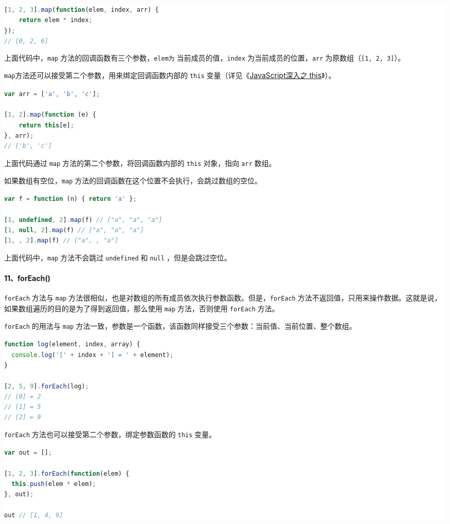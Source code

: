 ```javascript
[1, 2, 3].map(function(elem, index, arr) {
    return elem * index;
});
// [0, 2, 6]
```

上面代码中，`map` 方法的回调函数有三个参数，`elem为` 当前成员的值，`index` 为当前成员的位置，`arr` 为原数组（`[1, 2, 3]`）。

`map`方法还可以接受第二个参数，用来绑定回调函数内部的 `this` 变量（详见《[JavaScript深入之 this](http://note.youdao.com/noteshare?id=0638394018c23b3d1d3cb0de0796b6fe)》）。

```javascript
var arr = ['a', 'b', 'c'];

[1, 2].map(function (e) {
    return this[e];
}, arr);
// ['b', 'c']
```

上面代码通过 `map` 方法的第二个参数，将回调函数内部的 `this` 对象，指向 `arr` 数组。

如果数组有空位，`map` 方法的回调函数在这个位置不会执行，会跳过数组的空位。

```javascript
var f = function (n) { return 'a' };

[1, undefined, 2].map(f) // ["a", "a", "a"]
[1, null, 2].map(f) // ["a", "a", "a"]
[1, , 2].map(f) // ["a", , "a"]
```

上面代码中，`map` 方法不会跳过 `undefined` 和 `null` ，但是会跳过空位。

#### 11、forEach()

`forEach` 方法与 `map` 方法很相似，也是对数组的所有成员依次执行参数函数。但是，`forEach` 方法不返回值，只用来操作数据。这就是说，如果数组遍历的目的是为了得到返回值，那么使用 `map` 方法，否则使用 `forEach` 方法。

`forEach` 的用法与 `map` 方法一致，参数是一个函数，该函数同样接受三个参数：当前值、当前位置、整个数组。

```javascript
function log(element, index, array) {
  console.log('[' + index + '] = ' + element);
}

[2, 5, 9].forEach(log);
// [0] = 2
// [1] = 5
// [2] = 9
```

`forEach` 方法也可以接受第二个参数，绑定参数函数的 `this` 变量。

```javascript
var out = [];

[1, 2, 3].forEach(function(elem) {
  this.push(elem * elem);
}, out);

out // [1, 4, 9]
```
